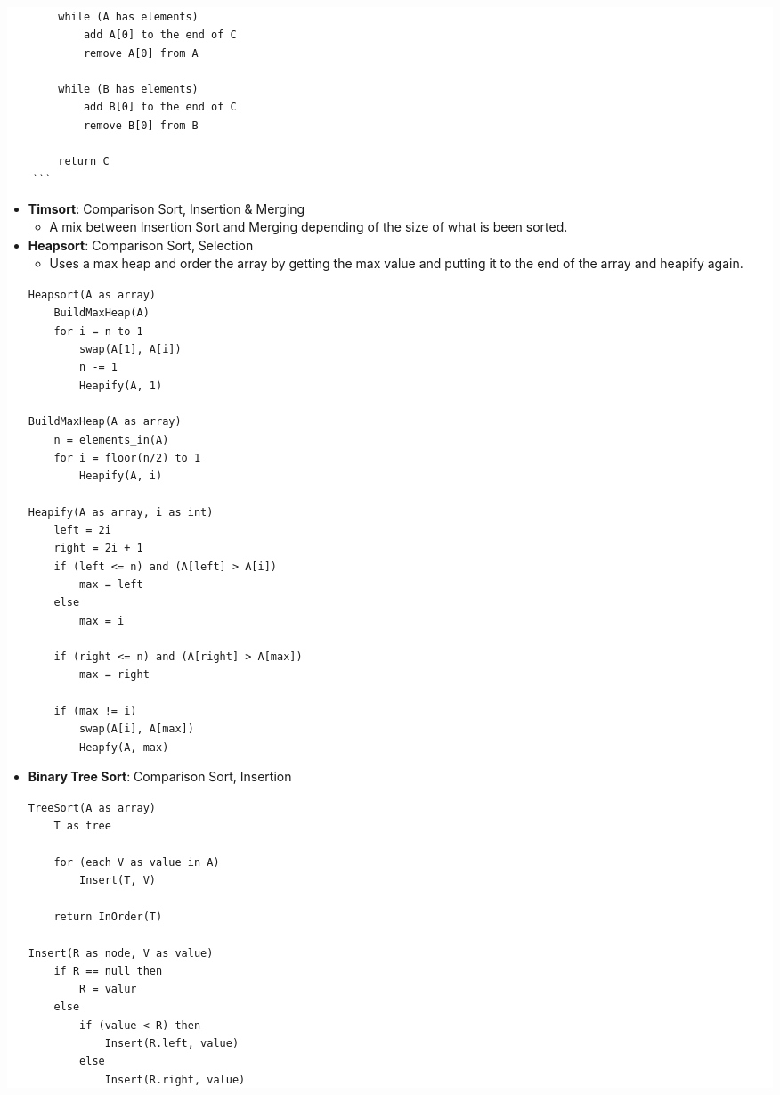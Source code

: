             while (A has elements)
                add A[0] to the end of C
                remove A[0] from A

            while (B has elements)
                add B[0] to the end of C
                remove B[0] from B

            return C
        ```
- **Timsort**: Comparison Sort, Insertion & Merging
    - A mix between Insertion Sort and Merging depending of the size of what is been sorted.
- **Heapsort**: Comparison Sort, Selection
    - Uses a max heap and order the array by getting the max value and putting it to the end of the array and heapify again.
    ```
    Heapsort(A as array)
        BuildMaxHeap(A)
        for i = n to 1
            swap(A[1], A[i])
            n -= 1
            Heapify(A, 1)
        
    BuildMaxHeap(A as array)
        n = elements_in(A)
        for i = floor(n/2) to 1
            Heapify(A, i)
    
    Heapify(A as array, i as int)
        left = 2i
        right = 2i + 1
        if (left <= n) and (A[left] > A[i])
            max = left
        else
            max = i

        if (right <= n) and (A[right] > A[max])
            max = right

        if (max != i)
            swap(A[i], A[max])
            Heapfy(A, max)
    ```
- **Binary Tree Sort**: Comparison Sort, Insertion
    ```
    TreeSort(A as array)
        T as tree

        for (each V as value in A)
            Insert(T, V)
        
        return InOrder(T)

    Insert(R as node, V as value)
        if R == null then
            R = valur
        else
            if (value < R) then
                Insert(R.left, value)
            else
                Insert(R.right, value)
